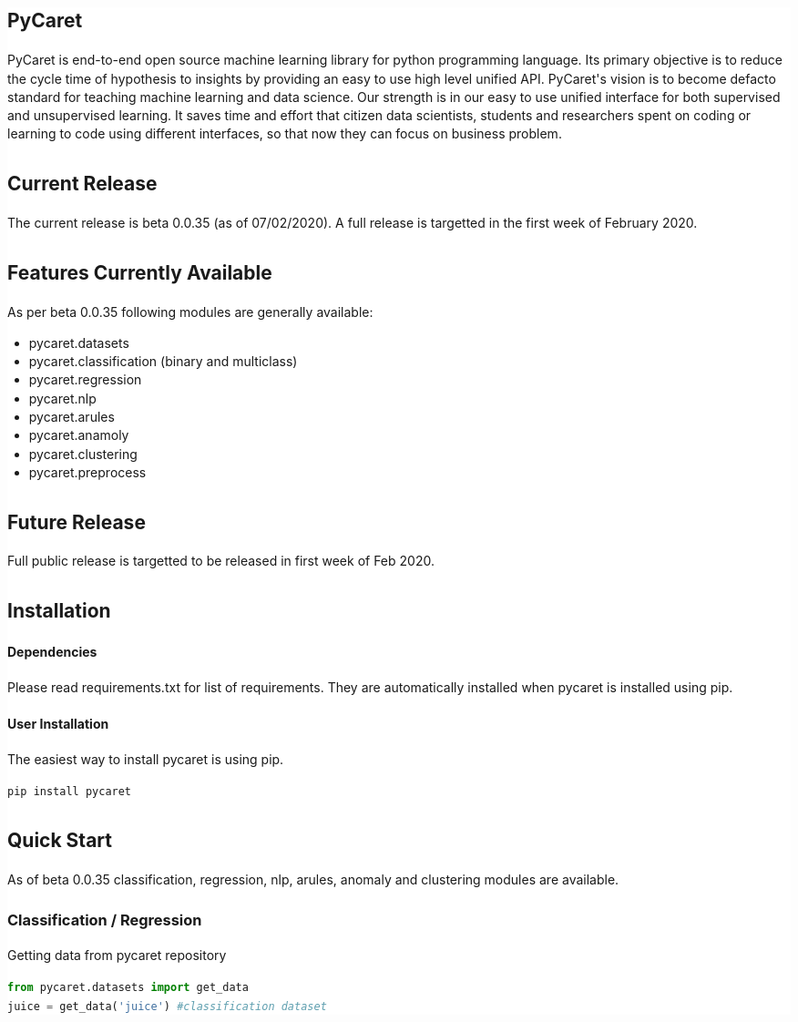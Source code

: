 ﻿## PyCaret
PyCaret is end-to-end open source machine learning library for python programming language. Its primary objective is to reduce the cycle time of hypothesis to insights by providing an easy to use high level unified API. PyCaret's vision is to become defacto standard for teaching machine learning and data science. Our strength is in our easy to use unified interface for both supervised and unsupervised learning. It saves time and effort that citizen data scientists, students and researchers spent on coding or learning to code using different interfaces, so that now they can focus on business problem.

## Current Release
The current release is beta 0.0.35 (as of 07/02/2020). A full release is targetted in the first week of February 2020.

## Features Currently Available
As per beta 0.0.35 following modules are generally available:
* pycaret.datasets <br/>
* pycaret.classification (binary and multiclass) <br/>
* pycaret.regression <br/>
* pycaret.nlp <br/>
* pycaret.arules <br/>
* pycaret.anamoly <br/>
* pycaret.clustering <br/>
* pycaret.preprocess <br/>

## Future Release
Full public release is targetted to be released in first week of Feb 2020.

## Installation

#### Dependencies
Please read requirements.txt for list of requirements. They are automatically installed when pycaret is installed using pip.

#### User Installation
The easiest way to install pycaret is using pip.

```python
pip install pycaret
```

## Quick Start
As of beta 0.0.35 classification, regression, nlp, arules, anomaly and clustering modules are available.

### Classification / Regression

Getting data from pycaret repository

```python
from pycaret.datasets import get_data
juice = get_data('juice') #classification dataset
```
